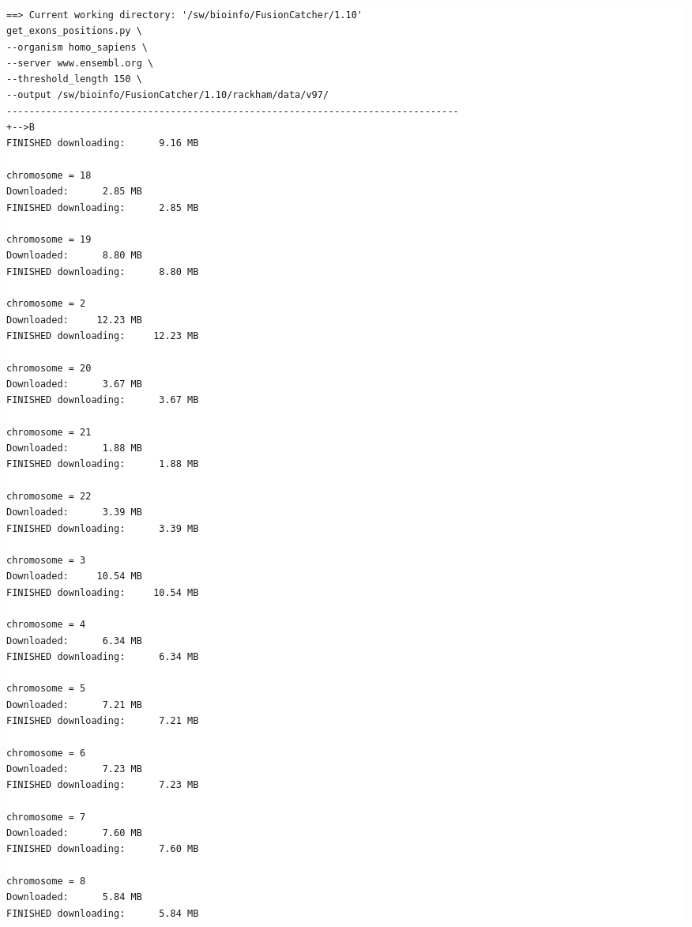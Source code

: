     ==> Current working directory: '/sw/bioinfo/FusionCatcher/1.10'
    get_exons_positions.py \
    --organism homo_sapiens \
    --server www.ensembl.org \
    --threshold_length 150 \
    --output /sw/bioinfo/FusionCatcher/1.10/rackham/data/v97/
    --------------------------------------------------------------------------------
    +-->B
    FINISHED downloading:      9.16 MB

    chromosome = 18
    Downloaded:      2.85 MB
    FINISHED downloading:      2.85 MB

    chromosome = 19
    Downloaded:      8.80 MB
    FINISHED downloading:      8.80 MB

    chromosome = 2
    Downloaded:     12.23 MB
    FINISHED downloading:     12.23 MB

    chromosome = 20
    Downloaded:      3.67 MB
    FINISHED downloading:      3.67 MB

    chromosome = 21
    Downloaded:      1.88 MB
    FINISHED downloading:      1.88 MB

    chromosome = 22
    Downloaded:      3.39 MB
    FINISHED downloading:      3.39 MB

    chromosome = 3
    Downloaded:     10.54 MB
    FINISHED downloading:     10.54 MB

    chromosome = 4
    Downloaded:      6.34 MB
    FINISHED downloading:      6.34 MB

    chromosome = 5
    Downloaded:      7.21 MB
    FINISHED downloading:      7.21 MB

    chromosome = 6
    Downloaded:      7.23 MB
    FINISHED downloading:      7.23 MB

    chromosome = 7
    Downloaded:      7.60 MB
    FINISHED downloading:      7.60 MB

    chromosome = 8
    Downloaded:      5.84 MB
    FINISHED downloading:      5.84 MB
